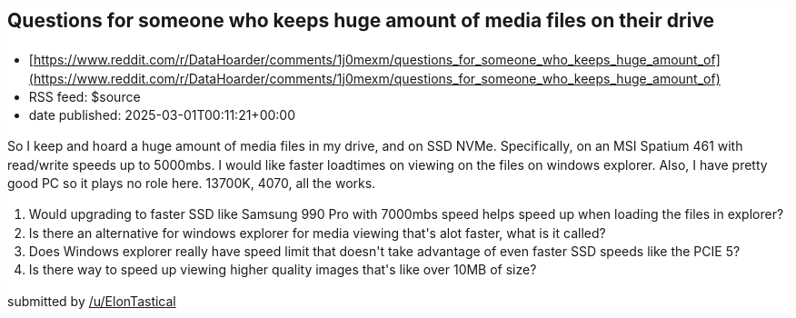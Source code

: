 ## Questions for someone who keeps huge amount of media files on their drive
 - [https://www.reddit.com/r/DataHoarder/comments/1j0mexm/questions_for_someone_who_keeps_huge_amount_of](https://www.reddit.com/r/DataHoarder/comments/1j0mexm/questions_for_someone_who_keeps_huge_amount_of)
 - RSS feed: $source
 - date published: 2025-03-01T00:11:21+00:00

<div class="md"><p>So I keep and hoard a huge amount of media files in my drive, and on SSD NVMe. Specifically, on an MSI Spatium 461 with read/write speeds up to 5000mbs. I would like faster loadtimes on viewing on the files on windows explorer. Also, I have pretty good PC so it plays no role here. 13700K, 4070, all the works.</p> <ol> <li>Would upgrading to faster SSD like Samsung 990 Pro with 7000mbs speed helps speed up when loading the files in explorer?</li> <li>Is there an alternative for windows explorer for media viewing that&#39;s alot faster, what is it called?</li> <li>Does Windows explorer really have speed limit that doesn&#39;t take advantage of even faster SSD speeds like the PCIE 5?</li> <li>Is there way to speed up viewing higher quality images that&#39;s like over 10MB of size?</li> </ol> </div> &#32; submitted by &#32; <a href="https://www.reddit.com/user/ElonTastical"> /u/ElonTastical </a> <br/> <span><a href="https://www.reddit.com/r

